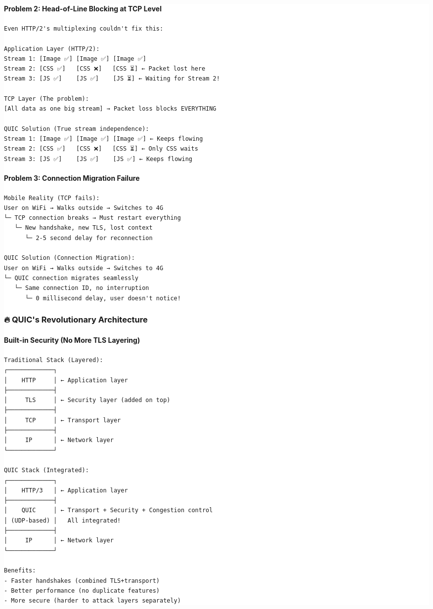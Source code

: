 #### Problem 2: Head-of-Line Blocking at TCP Level
```
Even HTTP/2's multiplexing couldn't fix this:

Application Layer (HTTP/2):
Stream 1: [Image ✅] [Image ✅] [Image ✅]
Stream 2: [CSS ✅]   [CSS ❌]   [CSS ⏳] ← Packet lost here
Stream 3: [JS ✅]    [JS ✅]    [JS ⏳] ← Waiting for Stream 2!

TCP Layer (The problem):
[All data as one big stream] → Packet loss blocks EVERYTHING

QUIC Solution (True stream independence):
Stream 1: [Image ✅] [Image ✅] [Image ✅] ← Keeps flowing
Stream 2: [CSS ✅]   [CSS ❌]   [CSS ⏳] ← Only CSS waits  
Stream 3: [JS ✅]    [JS ✅]    [JS ✅] ← Keeps flowing
```

#### Problem 3: Connection Migration Failure
```
Mobile Reality (TCP fails):
User on WiFi → Walks outside → Switches to 4G
└─ TCP connection breaks → Must restart everything
   └─ New handshake, new TLS, lost context
      └─ 2-5 second delay for reconnection

QUIC Solution (Connection Migration):
User on WiFi → Walks outside → Switches to 4G  
└─ QUIC connection migrates seamlessly
   └─ Same connection ID, no interruption
      └─ 0 millisecond delay, user doesn't notice!
```

### 🔥 QUIC's Revolutionary Architecture

#### Built-in Security (No More TLS Layering)
```
Traditional Stack (Layered):
┌─────────────┐
│    HTTP     │ ← Application layer
├─────────────┤
│     TLS     │ ← Security layer (added on top)
├─────────────┤  
│     TCP     │ ← Transport layer
├─────────────┤
│     IP      │ ← Network layer
└─────────────┘

QUIC Stack (Integrated):  
┌─────────────┐
│    HTTP/3   │ ← Application layer
├─────────────┤
│    QUIC     │ ← Transport + Security + Congestion control
│ (UDP-based) │   All integrated! 
├─────────────┤
│     IP      │ ← Network layer
└─────────────┘

Benefits:
- Faster handshakes (combined TLS+transport)
- Better performance (no duplicate features)  
- More secure (harder to attack layers separately)
```
